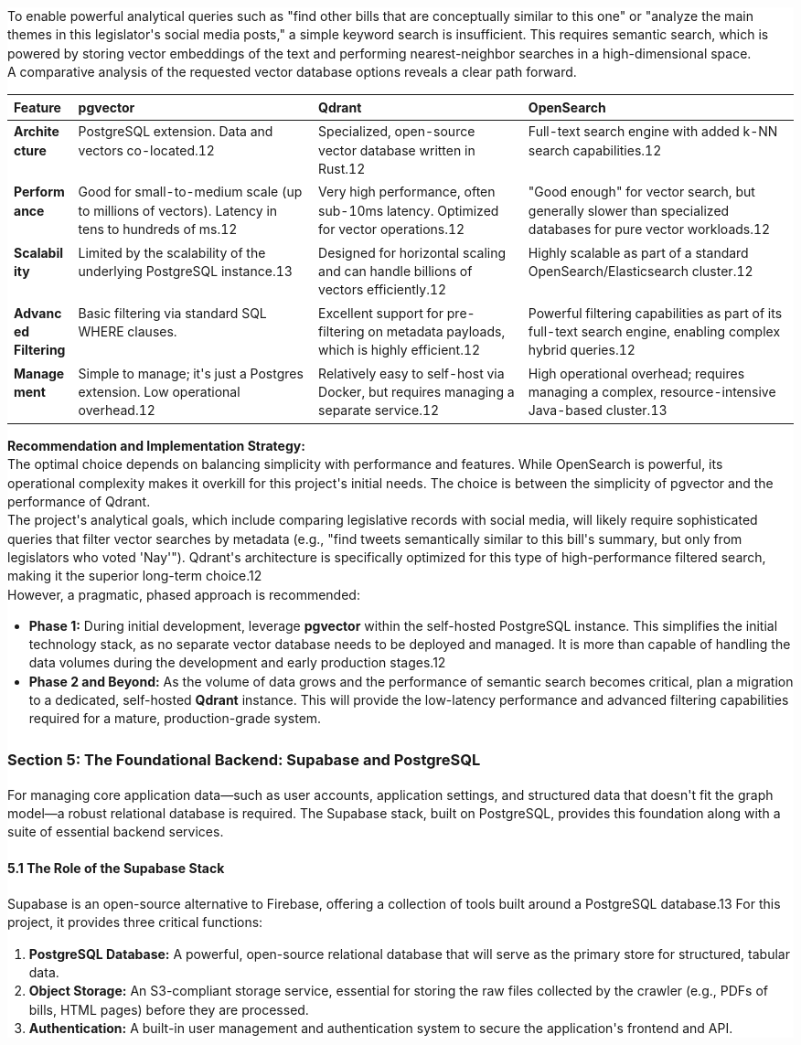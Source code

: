 To enable powerful analytical queries such as "find other bills that are conceptually similar to this one" or "analyze the main themes in this legislator's social media posts," a simple keyword search is insufficient. This requires semantic search, which is powered by storing vector embeddings of the text and performing nearest-neighbor searches in a high-dimensional space.  
A comparative analysis of the requested vector database options reveals a clear path forward.

| Feature | pgvector | Qdrant | OpenSearch |
| :---- | :---- | :---- | :---- |
| **Architecture** | PostgreSQL extension. Data and vectors co-located.12 | Specialized, open-source vector database written in Rust.12 | Full-text search engine with added k-NN search capabilities.12 |
| **Performance** | Good for small-to-medium scale (up to millions of vectors). Latency in tens to hundreds of ms.12 | Very high performance, often sub-10ms latency. Optimized for vector operations.12 | "Good enough" for vector search, but generally slower than specialized databases for pure vector workloads.12 |
| **Scalability** | Limited by the scalability of the underlying PostgreSQL instance.13 | Designed for horizontal scaling and can handle billions of vectors efficiently.12 | Highly scalable as part of a standard OpenSearch/Elasticsearch cluster.12 |
| **Advanced Filtering** | Basic filtering via standard SQL WHERE clauses. | Excellent support for pre-filtering on metadata payloads, which is highly efficient.12 | Powerful filtering capabilities as part of its full-text search engine, enabling complex hybrid queries.12 |
| **Management** | Simple to manage; it's just a Postgres extension. Low operational overhead.12 | Relatively easy to self-host via Docker, but requires managing a separate service.12 | High operational overhead; requires managing a complex, resource-intensive Java-based cluster.13 |

**Recommendation and Implementation Strategy:**  
The optimal choice depends on balancing simplicity with performance and features. While OpenSearch is powerful, its operational complexity makes it overkill for this project's initial needs. The choice is between the simplicity of pgvector and the performance of Qdrant.  
The project's analytical goals, which include comparing legislative records with social media, will likely require sophisticated queries that filter vector searches by metadata (e.g., "find tweets semantically similar to this bill's summary, but only from legislators who voted 'Nay'"). Qdrant's architecture is specifically optimized for this type of high-performance filtered search, making it the superior long-term choice.12  
However, a pragmatic, phased approach is recommended:

* **Phase 1:** During initial development, leverage **pgvector** within the self-hosted PostgreSQL instance. This simplifies the initial technology stack, as no separate vector database needs to be deployed and managed. It is more than capable of handling the data volumes during the development and early production stages.12  
* **Phase 2 and Beyond:** As the volume of data grows and the performance of semantic search becomes critical, plan a migration to a dedicated, self-hosted **Qdrant** instance. This will provide the low-latency performance and advanced filtering capabilities required for a mature, production-grade system.

### **Section 5: The Foundational Backend: Supabase and PostgreSQL**

For managing core application data—such as user accounts, application settings, and structured data that doesn't fit the graph model—a robust relational database is required. The Supabase stack, built on PostgreSQL, provides this foundation along with a suite of essential backend services.

#### **5.1 The Role of the Supabase Stack**

Supabase is an open-source alternative to Firebase, offering a collection of tools built around a PostgreSQL database.13 For this project, it provides three critical functions:

1. **PostgreSQL Database:** A powerful, open-source relational database that will serve as the primary store for structured, tabular data.  
2. **Object Storage:** An S3-compliant storage service, essential for storing the raw files collected by the crawler (e.g., PDFs of bills, HTML pages) before they are processed.  
3. **Authentication:** A built-in user management and authentication system to secure the application's frontend and API.

